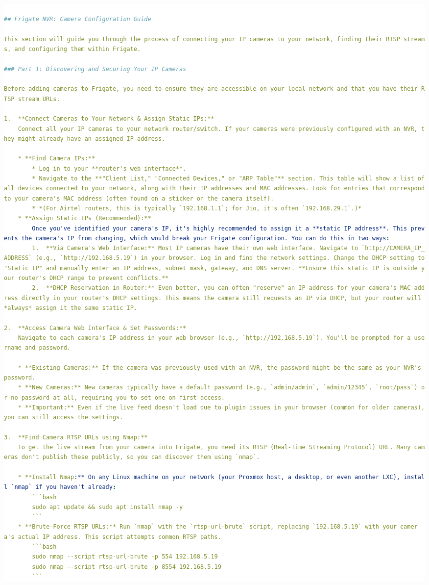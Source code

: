 ```yaml

## Frigate NVR: Camera Configuration Guide

This section will guide you through the process of connecting your IP cameras to your network, finding their RTSP streams, and configuring them within Frigate.

### Part 1: Discovering and Securing Your IP Cameras

Before adding cameras to Frigate, you need to ensure they are accessible on your local network and that you have their RTSP stream URLs.

1.  **Connect Cameras to Your Network & Assign Static IPs:**
    Connect all your IP cameras to your network router/switch. If your cameras were previously configured with an NVR, they might already have an assigned IP address.

    * **Find Camera IPs:**
        * Log in to your **router's web interface**.
        * Navigate to the **"Client List," "Connected Devices," or "ARP Table"** section. This table will show a list of all devices connected to your network, along with their IP addresses and MAC addresses. Look for entries that correspond to your camera's MAC address (often found on a sticker on the camera itself).
        * *(For Airtel routers, this is typically `192.168.1.1`; for Jio, it's often `192.168.29.1`.)*
    * **Assign Static IPs (Recommended):**
        Once you've identified your camera's IP, it's highly recommended to assign it a **static IP address**. This prevents the camera's IP from changing, which would break your Frigate configuration. You can do this in two ways:
        1.  **Via Camera's Web Interface:** Most IP cameras have their own web interface. Navigate to `http://CAMERA_IP_ADDRESS` (e.g., `http://192.168.5.19`) in your browser. Log in and find the network settings. Change the DHCP setting to "Static IP" and manually enter an IP address, subnet mask, gateway, and DNS server. **Ensure this static IP is outside your router's DHCP range to prevent conflicts.**
        2.  **DHCP Reservation in Router:** Even better, you can often "reserve" an IP address for your camera's MAC address directly in your router's DHCP settings. This means the camera still requests an IP via DHCP, but your router will *always* assign it the same static IP.

2.  **Access Camera Web Interface & Set Passwords:**
    Navigate to each camera's IP address in your web browser (e.g., `http://192.168.5.19`). You'll be prompted for a username and password.

    * **Existing Cameras:** If the camera was previously used with an NVR, the password might be the same as your NVR's password.
    * **New Cameras:** New cameras typically have a default password (e.g., `admin/admin`, `admin/12345`, `root/pass`) or no password at all, requiring you to set one on first access.
    * **Important:** Even if the live feed doesn't load due to plugin issues in your browser (common for older cameras), you can still access the settings.

3.  **Find Camera RTSP URLs using Nmap:**
    To get the live stream from your camera into Frigate, you need its RTSP (Real-Time Streaming Protocol) URL. Many cameras don't publish these publicly, so you can discover them using `nmap`.

    * **Install Nmap:** On any Linux machine on your network (your Proxmox host, a desktop, or even another LXC), install `nmap` if you haven't already:
        ```bash
        sudo apt update && sudo apt install nmap -y
        ```
    * **Brute-Force RTSP URLs:** Run `nmap` with the `rtsp-url-brute` script, replacing `192.168.5.19` with your camera's actual IP address. This script attempts common RTSP paths.
        ```bash
        sudo nmap --script rtsp-url-brute -p 554 192.168.5.19
        sudo nmap --script rtsp-url-brute -p 8554 192.168.5.19
        ```
```